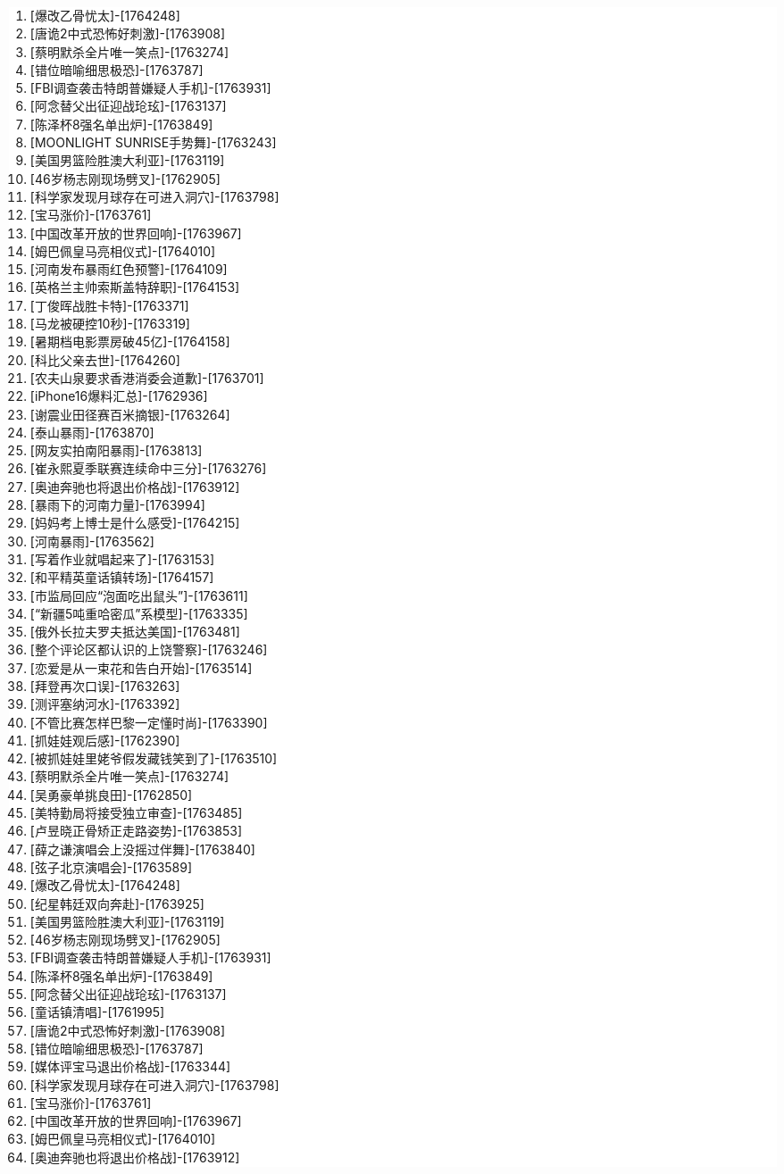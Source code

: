1. [爆改乙骨忧太]-[1764248]
1. [唐诡2中式恐怖好刺激]-[1763908]
1. [蔡明默杀全片唯一笑点]-[1763274]
1. [错位暗喻细思极恐]-[1763787]
1. [FBI调查袭击特朗普嫌疑人手机]-[1763931]
1. [阿念替父出征迎战玱玹]-[1763137]
1. [陈泽杯8强名单出炉]-[1763849]
1. [MOONLIGHT SUNRISE手势舞]-[1763243]
1. [美国男篮险胜澳大利亚]-[1763119]
1. [46岁杨志刚现场劈叉]-[1762905]
1. [科学家发现月球存在可进入洞穴]-[1763798]
1. [宝马涨价]-[1763761]
1. [中国改革开放的世界回响]-[1763967]
1. [姆巴佩皇马亮相仪式]-[1764010]
1. [河南发布暴雨红色预警]-[1764109]
1. [英格兰主帅索斯盖特辞职]-[1764153]
1. [丁俊晖战胜卡特]-[1763371]
1. [马龙被硬控10秒]-[1763319]
1. [暑期档电影票房破45亿]-[1764158]
1. [科比父亲去世]-[1764260]
1. [农夫山泉要求香港消委会道歉]-[1763701]
1. [iPhone16爆料汇总]-[1762936]
1. [谢震业田径赛百米摘银]-[1763264]
1. [泰山暴雨]-[1763870]
1. [网友实拍南阳暴雨]-[1763813]
1. [崔永熙夏季联赛连续命中三分]-[1763276]
1. [奥迪奔驰也将退出价格战]-[1763912]
1. [暴雨下的河南力量]-[1763994]
1. [妈妈考上博士是什么感受]-[1764215]
1. [河南暴雨]-[1763562]
1. [写着作业就唱起来了]-[1763153]
1. [和平精英童话镇转场]-[1764157]
1. [市监局回应“泡面吃出鼠头”]-[1763611]
1. [“新疆5吨重哈密瓜”系模型]-[1763335]
1. [俄外长拉夫罗夫抵达美国]-[1763481]
1. [整个评论区都认识的上饶警察]-[1763246]
1. [恋爱是从一束花和告白开始]-[1763514]
1. [拜登再次口误]-[1763263]
1. [测评塞纳河水]-[1763392]
1. [不管比赛怎样巴黎一定懂时尚]-[1763390]
1. [抓娃娃观后感]-[1762390]
1. [被抓娃娃里姥爷假发藏钱笑到了]-[1763510]
1. [蔡明默杀全片唯一笑点]-[1763274]
1. [吴勇豪单挑良田]-[1762850]
1. [美特勤局将接受独立审查]-[1763485]
1. [卢昱晓正骨矫正走路姿势]-[1763853]
1. [薛之谦演唱会上没摇过伴舞]-[1763840]
1. [弦子北京演唱会]-[1763589]
1. [爆改乙骨忧太]-[1764248]
1. [纪星韩廷双向奔赴]-[1763925]
1. [美国男篮险胜澳大利亚]-[1763119]
1. [46岁杨志刚现场劈叉]-[1762905]
1. [FBI调查袭击特朗普嫌疑人手机]-[1763931]
1. [陈泽杯8强名单出炉]-[1763849]
1. [阿念替父出征迎战玱玹]-[1763137]
1. [童话镇清唱]-[1761995]
1. [唐诡2中式恐怖好刺激]-[1763908]
1. [错位暗喻细思极恐]-[1763787]
1. [媒体评宝马退出价格战]-[1763344]
1. [科学家发现月球存在可进入洞穴]-[1763798]
1. [宝马涨价]-[1763761]
1. [中国改革开放的世界回响]-[1763967]
1. [姆巴佩皇马亮相仪式]-[1764010]
1. [奥迪奔驰也将退出价格战]-[1763912]